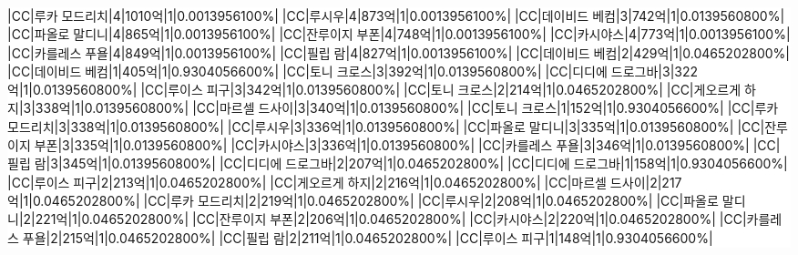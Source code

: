 |CC|루카 모드리치|4|1010억|1|0.0013956100%|
|CC|루시우|4|873억|1|0.0013956100%|
|CC|데이비드 베컴|3|742억|1|0.0139560800%|
|CC|파올로 말디니|4|865억|1|0.0013956100%|
|CC|잔루이지 부폰|4|748억|1|0.0013956100%|
|CC|카시야스|4|773억|1|0.0013956100%|
|CC|카를레스 푸욜|4|849억|1|0.0013956100%|
|CC|필립 람|4|827억|1|0.0013956100%|
|CC|데이비드 베컴|2|429억|1|0.0465202800%|
|CC|데이비드 베컴|1|405억|1|0.9304056600%|
|CC|토니 크로스|3|392억|1|0.0139560800%|
|CC|디디에 드로그바|3|322억|1|0.0139560800%|
|CC|루이스 피구|3|342억|1|0.0139560800%|
|CC|토니 크로스|2|214억|1|0.0465202800%|
|CC|게오르게 하지|3|338억|1|0.0139560800%|
|CC|마르셀 드사이|3|340억|1|0.0139560800%|
|CC|토니 크로스|1|152억|1|0.9304056600%|
|CC|루카 모드리치|3|338억|1|0.0139560800%|
|CC|루시우|3|336억|1|0.0139560800%|
|CC|파올로 말디니|3|335억|1|0.0139560800%|
|CC|잔루이지 부폰|3|335억|1|0.0139560800%|
|CC|카시야스|3|336억|1|0.0139560800%|
|CC|카를레스 푸욜|3|346억|1|0.0139560800%|
|CC|필립 람|3|345억|1|0.0139560800%|
|CC|디디에 드로그바|2|207억|1|0.0465202800%|
|CC|디디에 드로그바|1|158억|1|0.9304056600%|
|CC|루이스 피구|2|213억|1|0.0465202800%|
|CC|게오르게 하지|2|216억|1|0.0465202800%|
|CC|마르셀 드사이|2|217억|1|0.0465202800%|
|CC|루카 모드리치|2|219억|1|0.0465202800%|
|CC|루시우|2|208억|1|0.0465202800%|
|CC|파올로 말디니|2|221억|1|0.0465202800%|
|CC|잔루이지 부폰|2|206억|1|0.0465202800%|
|CC|카시야스|2|220억|1|0.0465202800%|
|CC|카를레스 푸욜|2|215억|1|0.0465202800%|
|CC|필립 람|2|211억|1|0.0465202800%|
|CC|루이스 피구|1|148억|1|0.9304056600%|